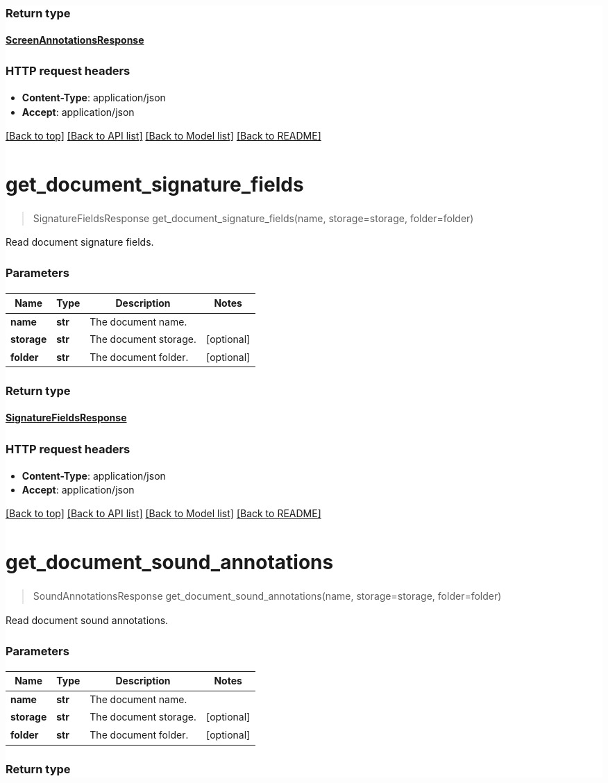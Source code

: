 ### Return type

[**ScreenAnnotationsResponse**](ScreenAnnotationsResponse.md)

### HTTP request headers

 - **Content-Type**: application/json
 - **Accept**: application/json

[[Back to top]](#) [[Back to API list]](../README.md#documentation-for-api-endpoints) [[Back to Model list]](../README.md#documentation-for-models) [[Back to README]](../README.md)

# **get_document_signature_fields**
> SignatureFieldsResponse get_document_signature_fields(name, storage=storage, folder=folder)

Read document signature fields.

### Parameters

Name | Type | Description  | Notes
------------- | ------------- | ------------- | -------------
 **name** | **str**| The document name. | 
 **storage** | **str**| The document storage. | [optional] 
 **folder** | **str**| The document folder. | [optional] 

### Return type

[**SignatureFieldsResponse**](SignatureFieldsResponse.md)

### HTTP request headers

 - **Content-Type**: application/json
 - **Accept**: application/json

[[Back to top]](#) [[Back to API list]](../README.md#documentation-for-api-endpoints) [[Back to Model list]](../README.md#documentation-for-models) [[Back to README]](../README.md)

# **get_document_sound_annotations**
> SoundAnnotationsResponse get_document_sound_annotations(name, storage=storage, folder=folder)

Read document sound annotations.

### Parameters

Name | Type | Description  | Notes
------------- | ------------- | ------------- | -------------
 **name** | **str**| The document name. | 
 **storage** | **str**| The document storage. | [optional] 
 **folder** | **str**| The document folder. | [optional] 

### Return type
